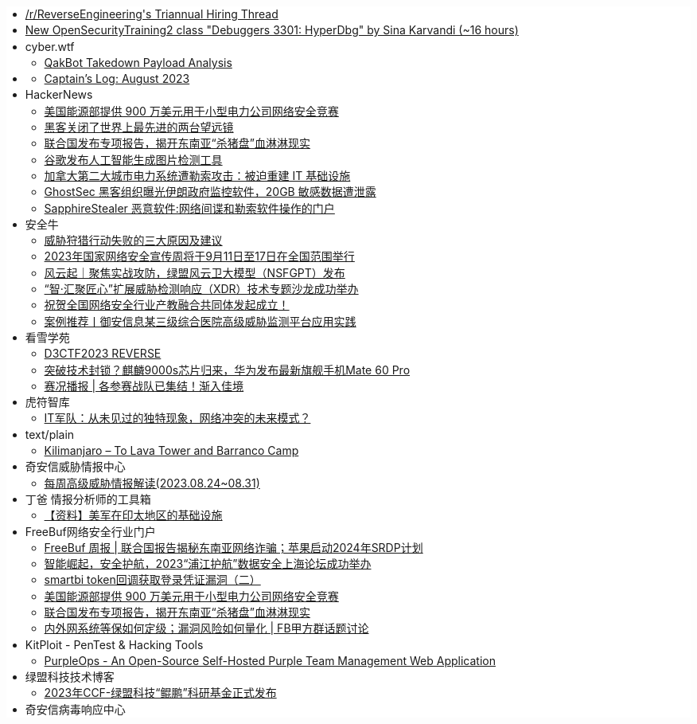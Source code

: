   - [/r/ReverseEngineering's Triannual Hiring Thread](https://www.reddit.com/r/ReverseEngineering/comments/166zvoa/rreverseengineerings_triannual_hiring_thread/)
  - [New OpenSecurityTraining2 class "Debuggers 3301: HyperDbg" by Sina Karvandi (~16 hours)](https://www.reddit.com/r/ReverseEngineering/comments/1677cua/new_opensecuritytraining2_class_debuggers_3301/)
- cyber.wtf
  - [QakBot Takedown Payload Analysis](https://cyber.wtf/2023/09/01/qakbot-takedown-payload-analysis/)
- 
  - [Captain’s Log: August 2023](https://cornerpirate.com/2023/09/01/captains-log-august-2023/)
- HackerNews
  - [美国能源部提供 900 万美元用于小型电力公司网络安全竞赛](https://hackernews.cc/archives/45474)
  - [黑客关闭了世界上最先进的两台望远镜](https://hackernews.cc/archives/45470)
  - [联合国发布专项报告，揭开东南亚“杀猪盘”血淋淋现实](https://hackernews.cc/archives/45466)
  - [谷歌发布人工智能生成图片检测工具](https://hackernews.cc/archives/45463)
  - [加拿大第二大城市电力系统遭勒索攻击：被迫重建 IT 基础设施](https://hackernews.cc/archives/45460)
  - [GhostSec 黑客组织曝光伊朗政府监控软件，20GB 敏感数据遭泄露](https://hackernews.cc/archives/45456)
  - [SapphireStealer 恶意软件:网络间谍和勒索软件操作的门户](https://hackernews.cc/archives/45453)
- 安全牛
  - [威胁狩猎行动失败的三大原因及建议](https://www.aqniu.com/vendor/99390.html)
  - [2023年国家网络安全宣传周将于9月11日至17日在全国范围举行](https://www.aqniu.com/industry/99387.html)
  - [风云起｜聚焦实战攻防，绿盟风云卫大模型（NSFGPT）发布](https://www.aqniu.com/tools-tech/99380.html)
  - [“智·汇聚匠心”扩展威胁检测响应（XDR）技术专题沙龙成功举办](https://www.aqniu.com/vendor/99364.html)
  - [祝贺全国网络安全行业产教融合共同体发起成立！](https://www.aqniu.com/vendor/99360.html)
  - [案例推荐丨御安信息某三级综合医院高级威胁监测平台应用实践](https://www.aqniu.com/vendor/99357.html)
- 看雪学苑
  - [D3CTF2023 REVERSE](https://mp.weixin.qq.com/s?__biz=MjM5NTc2MDYxMw==&mid=2458515965&idx=1&sn=b2438767195541d057f61d153cbeceaa&chksm=b18ec97786f94061cd0be741ca3eba305182ef011f5401d6595ca5eb9695b372a8eb1b166d74&scene=58&subscene=0#rd)
  - [突破技术封锁？麒麟9000s芯片归来，华为发布最新旗舰手机Mate 60 Pro](https://mp.weixin.qq.com/s?__biz=MjM5NTc2MDYxMw==&mid=2458515965&idx=3&sn=1225fd2729bf994ced7bfd874e521fad&chksm=b18ec97786f94061ae2f77e6948289007066a3b0ee408bcb2f0425080c899c4586ec4c92f7ab&scene=58&subscene=0#rd)
  - [赛况播报 | 各参赛战队已集结！渐入佳境](https://mp.weixin.qq.com/s?__biz=MjM5NTc2MDYxMw==&mid=2458515965&idx=4&sn=649a6f2a60986d155cb59e63fa62b4b4&chksm=b18ec97786f94061eecb4939bb50bb1466ac3907d1468d642155029e6ddf530f45529b1604c9&scene=58&subscene=0#rd)
- 虎符智库
  - [IT军队：从未见过的独特现象，网络冲突的未来模式？](https://mp.weixin.qq.com/s?__biz=MzIwNjYwMTMyNQ==&mid=2247489574&idx=1&sn=38e96b9b2610684fdfab9259956560ec&chksm=971e7524a069fc32bac454417886365d212f0a3ba12a9bcba48d0c4d5eb1c2fc9c8611def761&scene=58&subscene=0#rd)
- text/plain
  - [Kilimanjaro – To Lava Tower and Barranco Camp](https://textslashplain.com/2023/09/01/kilimanjaro-to-lava-tower-and-barranco-camp/)
- 奇安信威胁情报中心
  - [每周高级威胁情报解读(2023.08.24~08.31)](https://mp.weixin.qq.com/s?__biz=MzI2MDc2MDA4OA==&mid=2247508007&idx=1&sn=cd222210c0340ae7acb410568ba4affc&chksm=ea665750dd11de469ffdddc6aec4aeb6f3adde4187548be6285a7f8483e5f960f6a12e6c60c0&scene=58&subscene=0#rd)
- 丁爸 情报分析师的工具箱
  - [【资料】美军在印太地区的基础设施](https://mp.weixin.qq.com/s?__biz=MzI2MTE0NTE3Mw==&mid=2651138391&idx=1&sn=8f50fadf63f97575087fa8f1ff0a5bef&chksm=f1af5e6dc6d8d77b74d5b9a68209f4eb616b01f364cc392b2582dd9507445b7457c8a9169572&scene=58&subscene=0#rd)
- FreeBuf网络安全行业门户
  - [FreeBuf 周报 | 联合国报告揭秘东南亚网络诈骗；苹果启动2024年SRDP计划](https://www.freebuf.com/news/376866.html)
  - [智能崛起，安全护航，2023“浦江护航”数据安全上海论坛成功举办](https://www.freebuf.com/news/376847.html)
  - [smartbi token回调获取登录凭证漏洞（二）](https://www.freebuf.com/vuls/376844.html)
  - [美国能源部提供 900 万美元用于小型电力公司网络安全竞赛](https://www.freebuf.com/news/376822.html)
  - [联合国发布专项报告，揭开东南亚“杀猪盘”血淋淋现实](https://www.freebuf.com/news/376796.html)
  - [内外网系统等保如何定级；漏洞风险如何量化 | FB甲方群话题讨论](https://www.freebuf.com/articles/neopoints/376794.html)
- KitPloit - PenTest & Hacking Tools
  - [PurpleOps - An Open-Source Self-Hosted Purple Team Management Web Application](http://www.kitploit.com/2023/09/purpleops-open-source-self-hosted.html)
- 绿盟科技技术博客
  - [2023年CCF-绿盟科技“鲲鹏”科研基金正式发布](https://blog.nsfocus.net/kunpeng/)
- 奇安信病毒响应中心
